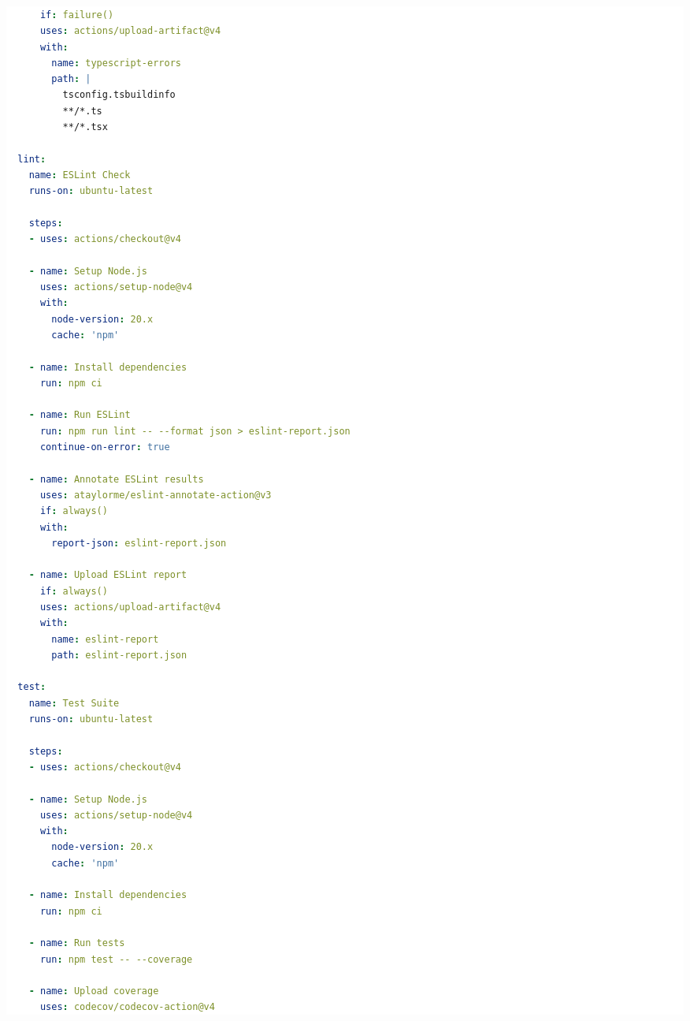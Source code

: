 ```yaml
      if: failure()
      uses: actions/upload-artifact@v4
      with:
        name: typescript-errors
        path: |
          tsconfig.tsbuildinfo
          **/*.ts
          **/*.tsx

  lint:
    name: ESLint Check
    runs-on: ubuntu-latest
    
    steps:
    - uses: actions/checkout@v4
    
    - name: Setup Node.js
      uses: actions/setup-node@v4
      with:
        node-version: 20.x
        cache: 'npm'
    
    - name: Install dependencies
      run: npm ci
    
    - name: Run ESLint
      run: npm run lint -- --format json > eslint-report.json
      continue-on-error: true
    
    - name: Annotate ESLint results
      uses: ataylorme/eslint-annotate-action@v3
      if: always()
      with:
        report-json: eslint-report.json
    
    - name: Upload ESLint report
      if: always()
      uses: actions/upload-artifact@v4
      with:
        name: eslint-report
        path: eslint-report.json

  test:
    name: Test Suite
    runs-on: ubuntu-latest
    
    steps:
    - uses: actions/checkout@v4
    
    - name: Setup Node.js
      uses: actions/setup-node@v4
      with:
        node-version: 20.x
        cache: 'npm'
    
    - name: Install dependencies
      run: npm ci
    
    - name: Run tests
      run: npm test -- --coverage
    
    - name: Upload coverage
      uses: codecov/codecov-action@v4
```